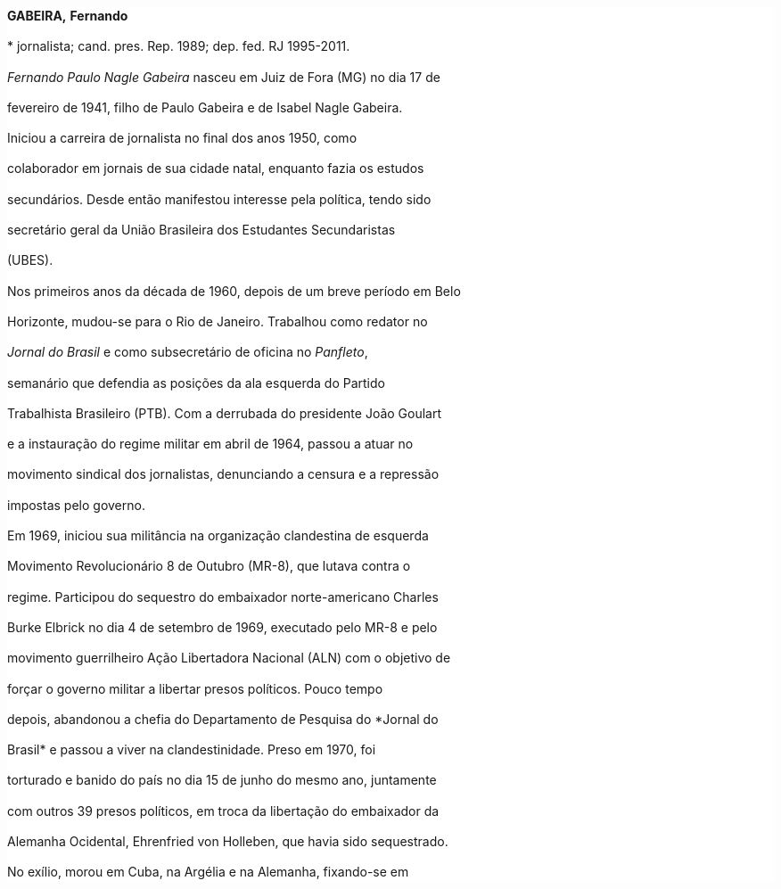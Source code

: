 **GABEIRA,** **Fernando**



\* jornalista; cand. pres. Rep. 1989; dep. fed. RJ 1995-2011.



*Fernando Paulo Nagle Gabeira* nasceu em Juiz de Fora (MG) no dia 17 de

fevereiro de 1941, filho de Paulo Gabeira e de Isabel Nagle Gabeira.



Iniciou a carreira de jornalista no final dos anos 1950, como

colaborador em jornais de sua cidade natal, enquanto fazia os estudos

secundários. Desde então manifestou interesse pela política, tendo sido

secretário geral da União Brasileira dos Estudantes Secundaristas

(UBES).



Nos primeiros anos da década de 1960, depois de um breve período em Belo

Horizonte, mudou-se para o Rio de Janeiro. Trabalhou como redator no

*Jornal do Brasil* e como subsecretário de oficina no *Panfleto*,

semanário que defendia as posições da ala esquerda do Partido

Trabalhista Brasileiro (PTB). Com a derrubada do presidente João Goulart

e a instauração do regime militar em abril de 1964, passou a atuar no

movimento sindical dos jornalistas, denunciando a censura e a repressão

impostas pelo governo.



Em 1969, iniciou sua militância na organização clandestina de esquerda

Movimento Revolucionário 8 de Outubro (MR-8), que lutava contra o

regime. Participou do sequestro do embaixador norte-americano Charles

Burke Elbrick no dia 4 de setembro de 1969, executado pelo MR-8 e pelo

movimento guerrilheiro Ação Libertadora Nacional (ALN) com o objetivo de

forçar o governo militar a libertar presos políticos. Pouco tempo

depois, abandonou a chefia do Departamento de Pesquisa do *Jornal do

Brasil* e passou a viver na clandestinidade. Preso em 1970, foi

torturado e banido do país no dia 15 de junho do mesmo ano, juntamente

com outros 39 presos políticos, em troca da libertação do embaixador da

Alemanha Ocidental, Ehrenfried von Holleben, que havia sido sequestrado.



No exílio, morou em Cuba, na Argélia e na Alemanha, fixando-se em
